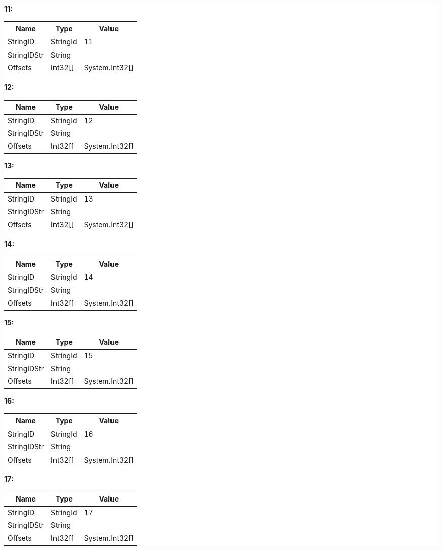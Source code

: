 
**11:**

Name	| Type	| Value
---	|---	|---	|
StringID	|StringId	|11
StringIDStr	|String	|
Offsets	|Int32[]	|System.Int32[]


**12:**

Name	| Type	| Value
---	|---	|---	|
StringID	|StringId	|12
StringIDStr	|String	|
Offsets	|Int32[]	|System.Int32[]


**13:**

Name	| Type	| Value
---	|---	|---	|
StringID	|StringId	|13
StringIDStr	|String	|
Offsets	|Int32[]	|System.Int32[]


**14:**

Name	| Type	| Value
---	|---	|---	|
StringID	|StringId	|14
StringIDStr	|String	|
Offsets	|Int32[]	|System.Int32[]


**15:**

Name	| Type	| Value
---	|---	|---	|
StringID	|StringId	|15
StringIDStr	|String	|
Offsets	|Int32[]	|System.Int32[]


**16:**

Name	| Type	| Value
---	|---	|---	|
StringID	|StringId	|16
StringIDStr	|String	|
Offsets	|Int32[]	|System.Int32[]


**17:**

Name	| Type	| Value
---	|---	|---	|
StringID	|StringId	|17
StringIDStr	|String	|
Offsets	|Int32[]	|System.Int32[]
